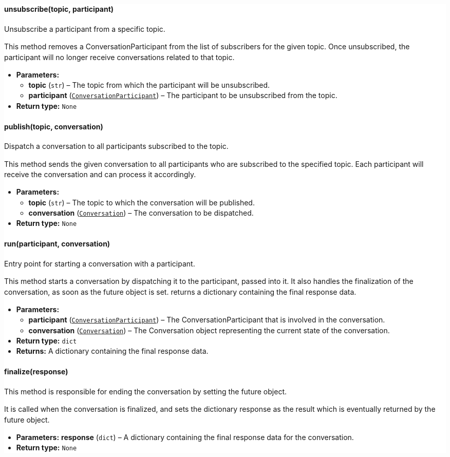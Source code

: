 #### unsubscribe(topic, participant)

Unsubscribe a participant from a specific topic.

This method removes a ConversationParticipant from the list of subscribers for the given topic.
Once unsubscribed, the participant will no longer receive conversations related to that topic.

* **Parameters:**
  * **topic** (`str`) – The topic from which the participant will be unsubscribed.
  * **participant** ([`ConversationParticipant`](#diskurs.protocols.ConversationParticipant)) – The participant to be unsubscribed from the topic.
* **Return type:**
  `None`

#### publish(topic, conversation)

Dispatch a conversation to all participants subscribed to the topic.

This method sends the given conversation to all participants who are subscribed
to the specified topic. Each participant will receive the conversation and can
process it accordingly.

* **Parameters:**
  * **topic** (`str`) – The topic to which the conversation will be published.
  * **conversation** ([`Conversation`](#diskurs.protocols.Conversation)) – The conversation to be dispatched.
* **Return type:**
  `None`

#### run(participant, conversation)

Entry point for starting a conversation with a participant.

This method starts a conversation by dispatching it to the participant, passed into it.
It also handles the finalization of the conversation, as soon as the future object is set.
returns a dictionary containing the final response data.

* **Parameters:**
  * **participant** ([`ConversationParticipant`](#diskurs.protocols.ConversationParticipant)) – The ConversationParticipant that is involved in the conversation.
  * **conversation** ([`Conversation`](#diskurs.protocols.Conversation)) – The Conversation object representing the current state of the conversation.
* **Return type:**
  `dict`
* **Returns:**
  A dictionary containing the final response data.

#### finalize(response)

This method is responsible for ending the conversation by setting the future object.

It is called when the conversation is finalized, and sets the dictionary response as the result
which is eventually returned by the future object.

* **Parameters:**
  **response** (`dict`) – A dictionary containing the final response data for the conversation.
* **Return type:**
  `None`
